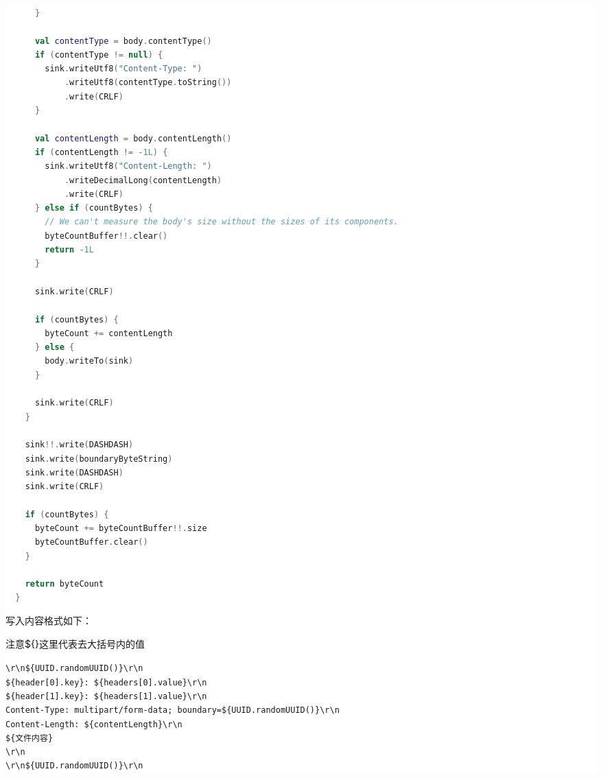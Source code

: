 ```kotlin
      }

      val contentType = body.contentType()
      if (contentType != null) {
        sink.writeUtf8("Content-Type: ")
            .writeUtf8(contentType.toString())
            .write(CRLF)
      }

      val contentLength = body.contentLength()
      if (contentLength != -1L) {
        sink.writeUtf8("Content-Length: ")
            .writeDecimalLong(contentLength)
            .write(CRLF)
      } else if (countBytes) {
        // We can't measure the body's size without the sizes of its components.
        byteCountBuffer!!.clear()
        return -1L
      }

      sink.write(CRLF)

      if (countBytes) {
        byteCount += contentLength
      } else {
        body.writeTo(sink)
      }

      sink.write(CRLF)
    }

    sink!!.write(DASHDASH)
    sink.write(boundaryByteString)
    sink.write(DASHDASH)
    sink.write(CRLF)

    if (countBytes) {
      byteCount += byteCountBuffer!!.size
      byteCountBuffer.clear()
    }

    return byteCount
  }
```

写入内容格式如下：

注意${}这里代表去大括号内的值
```
\r\n${UUID.randomUUID()}\r\n
${header[0].key}: ${headers[0].value}\r\n
${header[1].key}: ${headers[1].value}\r\n
Content-Type: multipart/form-data; boundary=${UUID.randomUUID()}\r\n
Content-Length: ${contentLength}\r\n
${文件内容}
\r\n
\r\n${UUID.randomUUID()}\r\n
```
